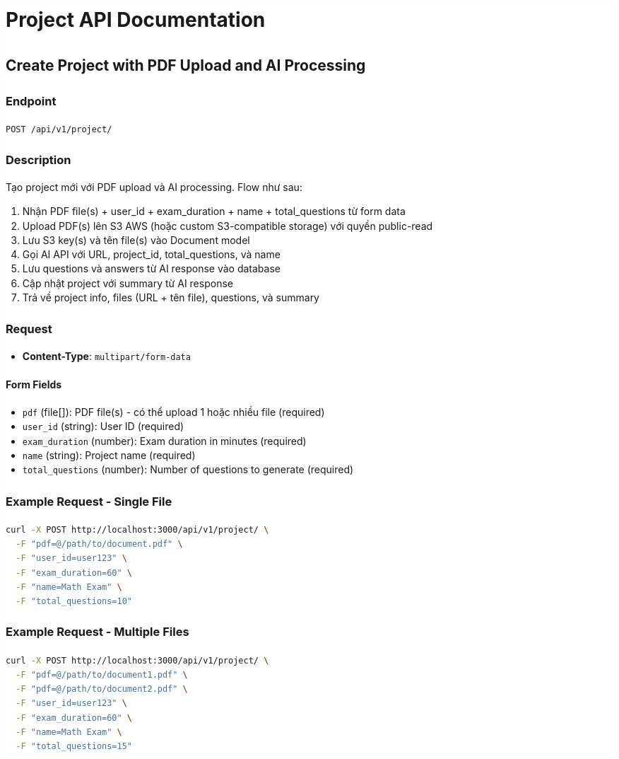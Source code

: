 # Project API Documentation

## Create Project with PDF Upload and AI Processing

### Endpoint

```
POST /api/v1/project/
```

### Description

Tạo project mới với PDF upload và AI processing. Flow như sau:

1. Nhận PDF file(s) + user_id + exam_duration + name + total_questions từ form data
2. Upload PDF(s) lên S3 AWS (hoặc custom S3-compatible storage) với quyền public-read
3. Lưu S3 key(s) và tên file(s) vào Document model
4. Gọi AI API với URL, project_id, total_questions, và name
5. Lưu questions và answers từ AI response vào database
6. Cập nhật project với summary từ AI response
7. Trả về project info, files (URL + tên file), questions, và summary

### Request

- **Content-Type**: `multipart/form-data`

#### Form Fields

- `pdf` (file[]): PDF file(s) - có thể upload 1 hoặc nhiều file (required)
- `user_id` (string): User ID (required)
- `exam_duration` (number): Exam duration in minutes (required)
- `name` (string): Project name (required)
- `total_questions` (number): Number of questions to generate (required)

### Example Request - Single File

```bash
curl -X POST http://localhost:3000/api/v1/project/ \
  -F "pdf=@/path/to/document.pdf" \
  -F "user_id=user123" \
  -F "exam_duration=60" \
  -F "name=Math Exam" \
  -F "total_questions=10"
```

### Example Request - Multiple Files

```bash
curl -X POST http://localhost:3000/api/v1/project/ \
  -F "pdf=@/path/to/document1.pdf" \
  -F "pdf=@/path/to/document2.pdf" \
  -F "user_id=user123" \
  -F "exam_duration=60" \
  -F "name=Math Exam" \
  -F "total_questions=15"
```
